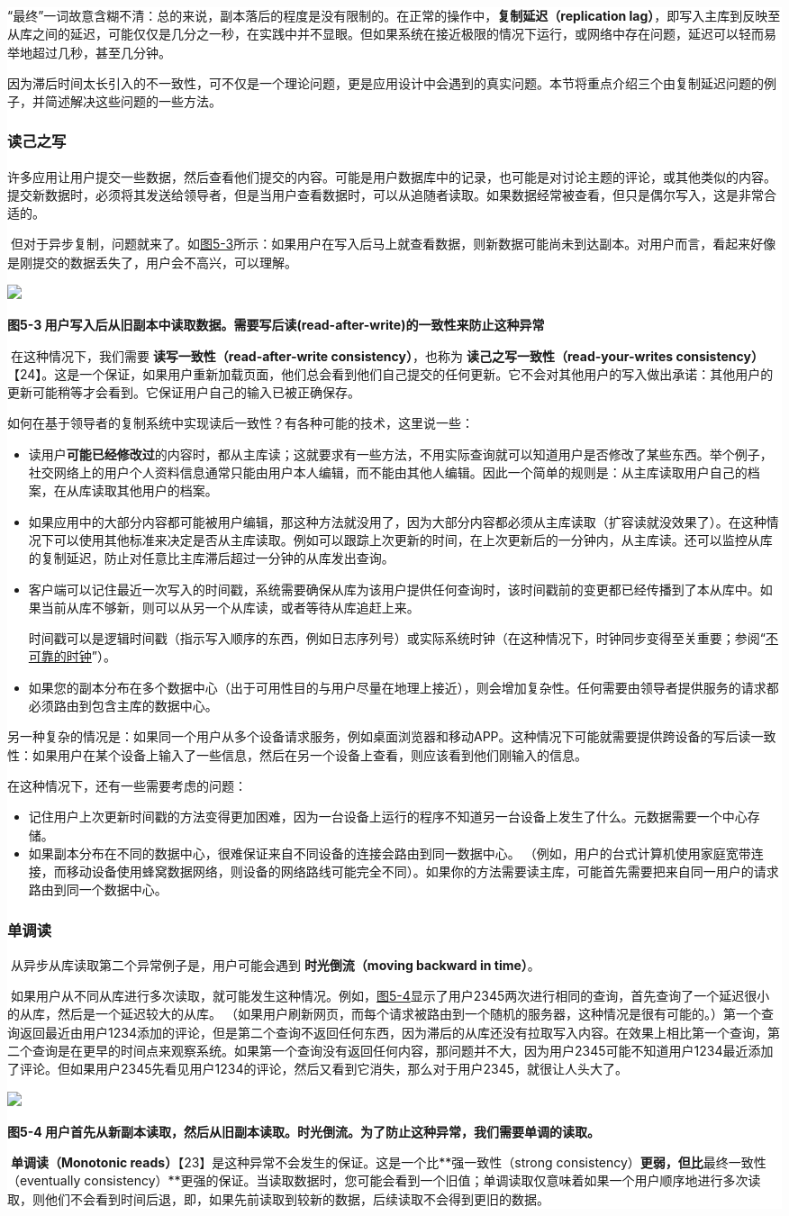[^iii]: 道格拉斯·特里（Douglas Terry）等人创造了术语最终一致性。 【24】 并经由Werner Vogels 【22】推广，成为许多NoSQL项目的战吼。 然而，不只有NoSQL数据库是最终一致的：关系型数据库中的异步复制追随者也有相同的特性。

​	“最终”一词故意含糊不清：总的来说，副本落后的程度是没有限制的。在正常的操作中，**复制延迟（replication lag）**，即写入主库到反映至从库之间的延迟，可能仅仅是几分之一秒，在实践中并不显眼。但如果系统在接近极限的情况下运行，或网络中存在问题，延迟可以轻而易举地超过几秒，甚至几分钟。

​	因为滞后时间太长引入的不一致性，可不仅是一个理论问题，更是应用设计中会遇到的真实问题。本节将重点介绍三个由复制延迟问题的例子，并简述解决这些问题的一些方法。

### 读己之写

​	许多应用让用户提交一些数据，然后查看他们提交的内容。可能是用户数据库中的记录，也可能是对讨论主题的评论，或其他类似的内容。提交新数据时，必须将其发送给领导者，但是当用户查看数据时，可以从追随者读取。如果数据经常被查看，但只是偶尔写入，这是非常合适的。

​	但对于异步复制，问题就来了。如[图5-3](fig5-3.png)所示：如果用户在写入后马上就查看数据，则新数据可能尚未到达副本。对用户而言，看起来好像是刚提交的数据丢失了，用户会不高兴，可以理解。

![](img/fig5-3.png)

**图5-3 用户写入后从旧副本中读取数据。需要写后读(read-after-write)的一致性来防止这种异常**

​	在这种情况下，我们需要 **读写一致性（read-after-write consistency）**，也称为 **读己之写一致性（read-your-writes consistency）**【24】。这是一个保证，如果用户重新加载页面，他们总会看到他们自己提交的任何更新。它不会对其他用户的写入做出承诺：其他用户的更新可能稍等才会看到。它保证用户自己的输入已被正确保存。

如何在基于领导者的复制系统中实现读后一致性？有各种可能的技术，这里说一些：

* 读用户**可能已经修改过**的内容时，都从主库读；这就要求有一些方法，不用实际查询就可以知道用户是否修改了某些东西。举个例子，社交网络上的用户个人资料信息通常只能由用户本人编辑，而不能由其他人编辑。因此一个简单的规则是：从主库读取用户自己的档案，在从库读取其他用户的档案。

* 如果应用中的大部分内容都可能被用户编辑，那这种方法就没用了，因为大部分内容都必须从主库读取（扩容读就没效果了）。在这种情况下可以使用其他标准来决定是否从主库读取。例如可以跟踪上次更新的时间，在上次更新后的一分钟内，从主库读。还可以监控从库的复制延迟，防止对任意比主库滞后超过一分钟的从库发出查询。

* 客户端可以记住最近一次写入的时间戳，系统需要确保从库为该用户提供任何查询时，该时间戳前的变更都已经传播到了本从库中。如果当前从库不够新，则可以从另一个从库读，或者等待从库追赶上来。

  时间戳可以是逻辑时间戳（指示写入顺序的东西，例如日志序列号）或实际系统时钟（在这种情况下，时钟同步变得至关重要；参阅“[不可靠的时钟](ch8.md#不可靠的时钟)”）。

* 如果您的副本分布在多个数据中心（出于可用性目的与用户尽量在地理上接近），则会增加复杂性。任何需要由领导者提供服务的请求都必须路由到包含主库的数据中心。

另一种复杂的情况是：如果同一个用户从多个设备请求服务，例如桌面浏览器和移动APP。这种情况下可能就需要提供跨设备的写后读一致性：如果用户在某个设备上输入了一些信息，然后在另一个设备上查看，则应该看到他们刚输入的信息。

在这种情况下，还有一些需要考虑的问题：

* 记住用户上次更新时间戳的方法变得更加困难，因为一台设备上运行的程序不知道另一台设备上发生了什么。元数据需要一个中心存储。
* 如果副本分布在不同的数据中心，很难保证来自不同设备的连接会路由到同一数据中心。 （例如，用户的台式计算机使用家庭宽带连接，而移动设备使用蜂窝数据网络，则设备的网络路线可能完全不同）。如果你的方法需要读主库，可能首先需要把来自同一用户的请求路由到同一个数据中心。



### 单调读

​	从异步从库读取第二个异常例子是，用户可能会遇到 **时光倒流（moving backward in time）**。

​	如果用户从不同从库进行多次读取，就可能发生这种情况。例如，[图5-4](img/fig5-4.png)显示了用户2345两次进行相同的查询，首先查询了一个延迟很小的从库，然后是一个延迟较大的从库。 （如果用户刷新网页，而每个请求被路由到一个随机的服务器，这种情况是很有可能的。）第一个查询返回最近由用户1234添加的评论，但是第二个查询不返回任何东西，因为滞后的从库还没有拉取写入内容。在效果上相比第一个查询，第二个查询是在更早的时间点来观察系统。如果第一个查询没有返回任何内容，那问题并不大，因为用户2345可能不知道用户1234最近添加了评论。但如果用户2345先看见用户1234的评论，然后又看到它消失，那么对于用户2345，就很让人头大了。

![](img/fig5-4.png)

**图5-4 用户首先从新副本读取，然后从旧副本读取。时光倒流。为了防止这种异常，我们需要单调的读取。**

​	**单调读（Monotonic reads）**【23】是这种异常不会发生的保证。这是一个比**强一致性（strong consistency）**更弱，但比**最终一致性（eventually consistency）**更强的保证。当读取数据时，您可能会看到一个旧值；单调读取仅意味着如果一个用户顺序地进行多次读取，则他们不会看到时间后退，即，如果先前读取到较新的数据，后续读取不会得到更旧的数据。


[^i]: 不同的人对**热（hot）**，**温（warm）**，**冷（cold）** 备份服务器有不同的定义。 例如在PostgreSQL中，**热备（hot standby）**指的是能接受客户端读请求的副本。而**温备（warm standby）**只是追随领导者，但不处理客户端的任何查询。 就本书而言，这些差异并不重要。
  [^ii]: 这种机制称为 **屏蔽（fencing）**，充满感情的术语是：**爆彼之头（Shoot The Other Node In The Head, STONITH）**。
[^iv]: 如果数据库被分区（见第6章），每个分区都有一个领导。 不同的分区可能在不同的节点上有其领导者，但是每个分区必须有一个领导者节点。
[^v]: 不要与星型模式混淆（请参阅“[分析模式：星型还是雪花](ch2.md#分析模式：星型还是雪花)”），其中描述了数据模型的结构，而不是节点之间的通信拓扑。
[^vi]: Dynamo不适用于Amazon以外的用户。 令人困惑的是，AWS提供了一个名为DynamoDB的托管数据库产品，它使用了完全不同的体系结构：它基于单引导程序复制。
[^vii]: 有时候这种法定人数被称为严格的法定人数，相对“宽松的法定人数”而言（见“[宽松的法定人数与提示移交](#宽松的法定人数与提示移交)”）